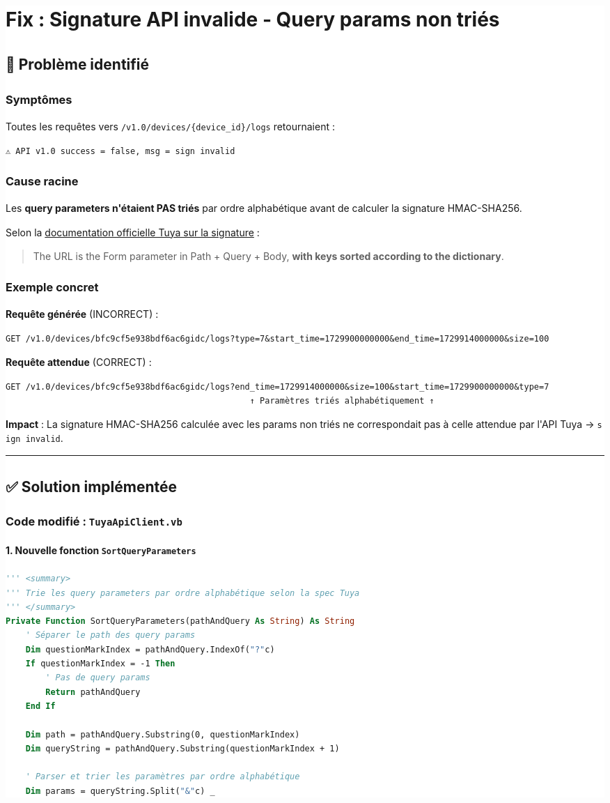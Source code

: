 # Fix : Signature API invalide - Query params non triés

## 🐛 Problème identifié

### Symptômes

Toutes les requêtes vers `/v1.0/devices/{device_id}/logs` retournaient :
```
⚠️ API v1.0 success = false, msg = sign invalid
```

### Cause racine

Les **query parameters n'étaient PAS triés** par ordre alphabétique avant de calculer la signature HMAC-SHA256.

Selon la [documentation officielle Tuya sur la signature](https://developer.tuya.com/en/docs/iot/singnature?id=Ka43a5mtx1gsc) :

> The URL is the Form parameter in Path + Query + Body, **with keys sorted according to the dictionary**.

### Exemple concret

**Requête générée** (INCORRECT) :
```
GET /v1.0/devices/bfc9cf5e938bdf6ac6gidc/logs?type=7&start_time=1729900000000&end_time=1729914000000&size=100
```

**Requête attendue** (CORRECT) :
```
GET /v1.0/devices/bfc9cf5e938bdf6ac6gidc/logs?end_time=1729914000000&size=100&start_time=1729900000000&type=7
                                                 ↑ Paramètres triés alphabétiquement ↑
```

**Impact** : La signature HMAC-SHA256 calculée avec les params non triés ne correspondait pas à celle attendue par l'API Tuya → `sign invalid`.

---

## ✅ Solution implémentée

### Code modifié : `TuyaApiClient.vb`

#### 1. Nouvelle fonction `SortQueryParameters`

```vb
''' <summary>
''' Trie les query parameters par ordre alphabétique selon la spec Tuya
''' </summary>
Private Function SortQueryParameters(pathAndQuery As String) As String
    ' Séparer le path des query params
    Dim questionMarkIndex = pathAndQuery.IndexOf("?"c)
    If questionMarkIndex = -1 Then
        ' Pas de query params
        Return pathAndQuery
    End If

    Dim path = pathAndQuery.Substring(0, questionMarkIndex)
    Dim queryString = pathAndQuery.Substring(questionMarkIndex + 1)

    ' Parser et trier les paramètres par ordre alphabétique
    Dim params = queryString.Split("&"c) _
```